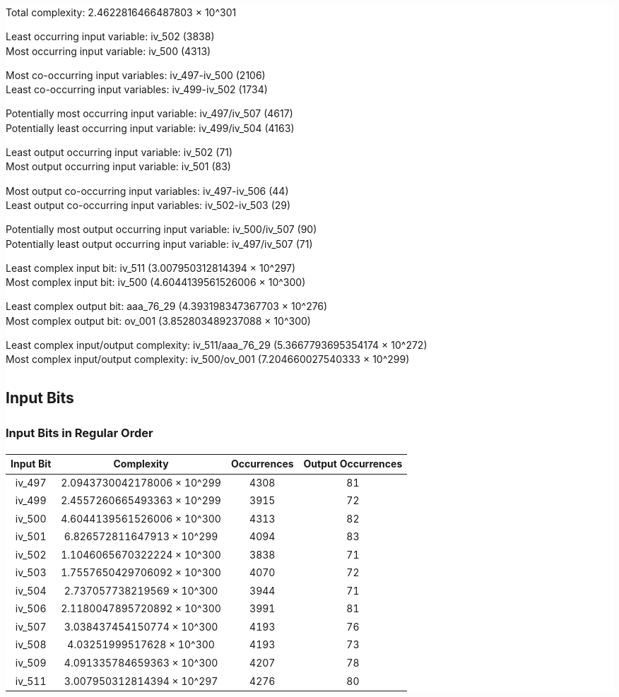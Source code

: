 Total complexity: 2.4622816466487803 × 10^301

Least occurring input variable: iv_502 (3838)  
Most occurring input variable: iv_500 (4313)

Most co-occurring input variables: iv_497-iv_500 (2106)  
Least co-occurring input variables: iv_499-iv_502 (1734)

Potentially most occurring input variable: iv_497/iv_507 (4617)  
Potentially least occurring input variable: iv_499/iv_504 (4163)

Least output occurring input variable: iv_502 (71)  
Most output occurring input variable: iv_501 (83)

Most output co-occurring input variables: iv_497-iv_506 (44)  
Least output co-occurring input variables: iv_502-iv_503 (29)

Potentially most output occurring input variable: iv_500/iv_507 (90)  
Potentially least output occurring input variable: iv_497/iv_507 (71)

Least complex input bit: iv_511 (3.007950312814394 × 10^297)  
Most complex input bit: iv_500 (4.6044139561526006 × 10^300)

Least complex output bit: aaa_76_29 (4.393198347367703 × 10^276)  
Most complex output bit: ov_001 (3.852803489237088 × 10^300)

Least complex input/output complexity: iv_511/aaa_76_29 (5.3667793695354174 × 10^272)  
Most complex input/output complexity: iv_500/ov_001 (7.204660027540333 × 10^299)

## Input Bits

### Input Bits in Regular Order

| Input Bit | Complexity | Occurrences | Output Occurrences |
|:---------:|:----------:|:-----------:|:------------------:|
| iv_497 | 2.0943730042178006 × 10^299 | 4308 | 81 |
| iv_499 | 2.4557260665493363 × 10^299 | 3915 | 72 |
| iv_500 | 4.6044139561526006 × 10^300 | 4313 | 82 |
| iv_501 | 6.826572811647913 × 10^299 | 4094 | 83 |
| iv_502 | 1.1046065670322224 × 10^300 | 3838 | 71 |
| iv_503 | 1.7557650429706092 × 10^300 | 4070 | 72 |
| iv_504 | 2.737057738219569 × 10^300 | 3944 | 71 |
| iv_506 | 2.1180047895720892 × 10^300 | 3991 | 81 |
| iv_507 | 3.038437454150774 × 10^300 | 4193 | 76 |
| iv_508 | 4.03251999517628 × 10^300 | 4193 | 73 |
| iv_509 | 4.091335784659363 × 10^300 | 4207 | 78 |
| iv_511 | 3.007950312814394 × 10^297 | 4276 | 80 |
